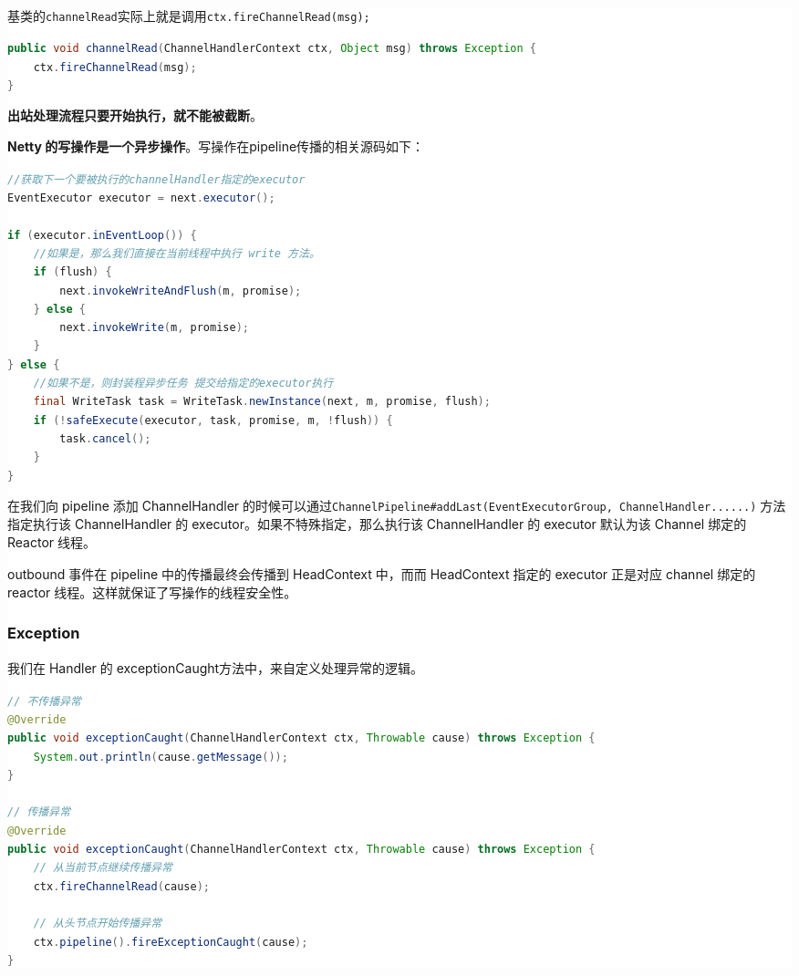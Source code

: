 基类的`channelRead`实际上就是调用`ctx.fireChannelRead(msg);`

~~~java
public void channelRead(ChannelHandlerContext ctx, Object msg) throws Exception {
    ctx.fireChannelRead(msg);
}
~~~

 **出站处理流程只要开始执行，就不能被截断**。



 **Netty 的写操作是一个异步操作**。写操作在pipeline传播的相关源码如下：

~~~java
//获取下一个要被执行的channelHandler指定的executor
EventExecutor executor = next.executor();

if (executor.inEventLoop()) {
    //如果是，那么我们直接在当前线程中执行 write 方法。
    if (flush) {
        next.invokeWriteAndFlush(m, promise);
    } else {
        next.invokeWrite(m, promise);
    }
} else {
    //如果不是，则封装程异步任务 提交给指定的executor执行
    final WriteTask task = WriteTask.newInstance(next, m, promise, flush);
    if (!safeExecute(executor, task, promise, m, !flush)) {
        task.cancel();
    }
}
~~~



在我们向 pipeline 添加 ChannelHandler 的时候可以通过`ChannelPipeline#addLast(EventExecutorGroup, ChannelHandler......)` 方法指定执行该 ChannelHandler 的 executor。如果不特殊指定，那么执行该 ChannelHandler 的 executor 默认为该 Channel 绑定的 Reactor 线程。

outbound 事件在 pipeline 中的传播最终会传播到 HeadContext 中，而而 HeadContext 指定的 executor 正是对应 channel 绑定的 reactor 线程。这样就保证了写操作的线程安全性。



### Exception

我们在 Handler 的 exceptionCaught方法中，来自定义处理异常的逻辑。

~~~java
// 不传播异常
@Override
public void exceptionCaught(ChannelHandlerContext ctx, Throwable cause) throws Exception {
    System.out.println(cause.getMessage());
}

// 传播异常
@Override
public void exceptionCaught(ChannelHandlerContext ctx, Throwable cause) throws Exception {
    // 从当前节点继续传播异常
    ctx.fireChannelRead(cause);
    
    // 从头节点开始传播异常
    ctx.pipeline().fireExceptionCaught(cause);
}
~~~
